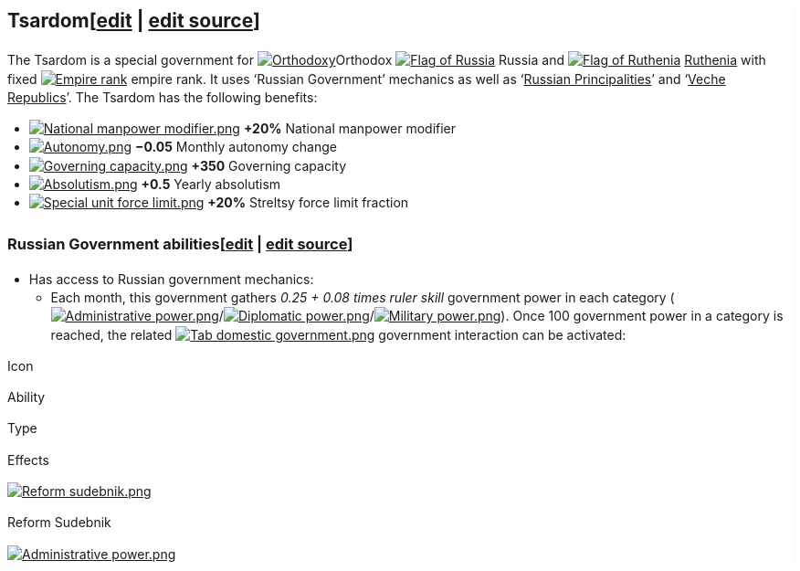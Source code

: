 Tsardom\[[edit](/index.php?title=Russia&veaction=edit&section=1 "Edit section: Tsardom") | [edit source](/index.php?title=Russia&action=edit&section=1 "Edit section: Tsardom")\]
---------------------------------------------------------------------------------------------------------------------------------------------------------------------------------

The Tsardom is a special government for [![Orthodoxy](/images/thumb/9/96/Orthodox.png/28px-Orthodox.png)](/Orthodox "Orthodox")Orthodox [![Flag of Russia](/images/thumb/e/ee/Russia.png/20px-Russia.png)](/Russia "Russia") Russia and [![Flag of Ruthenia](/images/thumb/e/e2/Ruthenia.png/20px-Ruthenia.png)](/Ruthenia "Ruthenia") [Ruthenia](/Ruthenia "Ruthenia") with fixed [![Empire rank](/images/thumb/9/9d/Empire.png/24px-Empire.png)](/Government_rank "Empire rank") empire rank. It uses ‘Russian Government’ mechanics as well as ‘[Russian Principalities](/Russian_principality "Russian principality")’ and ‘[Veche Republics](/Veche_Republic "Veche Republic")’. The Tsardom has the following benefits:

*   [![National manpower modifier.png](/images/thumb/f/fe/National_manpower_modifier.png/28px-National_manpower_modifier.png)](/National_manpower_modifier "National manpower modifier") **+20%** National manpower modifier
*   [![Autonomy.png](/images/thumb/a/a9/Autonomy.png/28px-Autonomy.png)](/Autonomy "Autonomy") **−0.05** Monthly autonomy change
*   [![Governing capacity.png](/images/thumb/2/2b/Governing_capacity.png/28px-Governing_capacity.png)](/Governing_capacity "Governing capacity") **+350** Governing capacity
*   [![Absolutism.png](/images/thumb/c/c2/Absolutism.png/28px-Absolutism.png)](/Absolutism "Absolutism") **+0.5** Yearly absolutism
*   [![Special unit force limit.png](/images/thumb/0/0e/Special_unit_force_limit.png/28px-Special_unit_force_limit.png)](/Special_unit_force_limit "Special unit force limit") **+20%** Streltsy force limit fraction

### Russian Government abilities\[[edit](/index.php?title=Russia&veaction=edit&section=2 "Edit section: Russian Government abilities") | [edit source](/index.php?title=Russia&action=edit&section=2 "Edit section: Russian Government abilities")\]

*   Has access to Russian government mechanics:
    *   Each month, this government gathers _0.25 + 0.08 times ruler skill_ government power in each category ([![Administrative power.png](/images/e/ef/Administrative_power.png)](/Administrative_power "Administrative power")/[![Diplomatic power.png](/images/d/da/Diplomatic_power.png)](/Diplomatic_power "Diplomatic power")/[![Military power.png](/images/9/98/Military_power.png)](/Military_power "Military power")). Once 100 government power in a category is reached, the related [![Tab domestic government.png](/images/thumb/f/ff/Tab_domestic_government.png/28px-Tab_domestic_government.png)](/Government "Government") government interaction can be activated:

Icon

Ability

Type

Effects

[![Reform sudebnik.png](/images/thumb/7/70/Reform_sudebnik.png/48px-Reform_sudebnik.png)](/File:Reform_sudebnik.png)

Reform Sudebnik

[![Administrative power.png](/images/e/ef/Administrative_power.png)](/Administrative_power "Administrative power")
